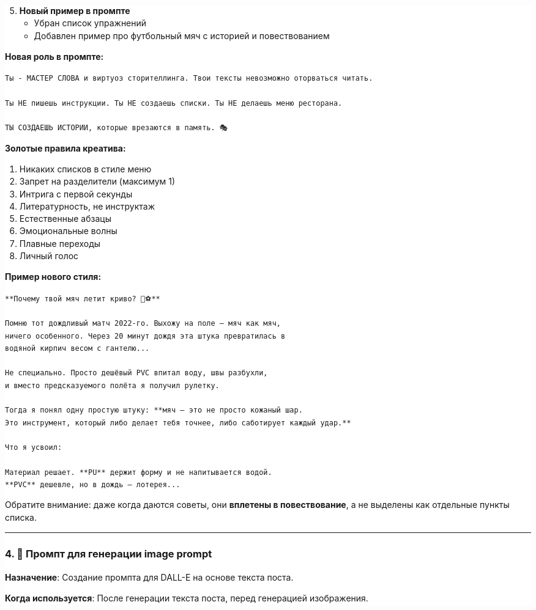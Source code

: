 5. **Новый пример в промпте**
   - Убран список упражнений
   - Добавлен пример про футбольный мяч с историей и повествованием

**Новая роль в промпте:**

```
Ты - МАСТЕР СЛОВА и виртуоз сторителлинга. Твои тексты невозможно оторваться читать.

Ты НЕ пишешь инструкции. Ты НЕ создаешь списки. Ты НЕ делаешь меню ресторана.

ТЫ СОЗДАЕШЬ ИСТОРИИ, которые врезаются в память. 🎭
```

**Золотые правила креатива:**

1. Никаких списков в стиле меню
2. Запрет на разделители (максимум 1)
3. Интрига с первой секунды
4. Литературность, не инструктаж
5. Естественные абзацы
6. Эмоциональные волны
7. Плавные переходы
8. Личный голос

**Пример нового стиля:**

```markdown
**Почему твой мяч летит криво? 🤔⚽**

Помню тот дождливый матч 2022-го. Выхожу на поле — мяч как мяч, 
ничего особенного. Через 20 минут дождя эта штука превратилась в 
водяной кирпич весом с гантелю...

Не специально. Просто дешёвый PVC впитал воду, швы разбухли, 
и вместо предсказуемого полёта я получил рулетку.

Тогда я понял одну простую штуку: **мяч — это не просто кожаный шар. 
Это инструмент, который либо делает тебя точнее, либо саботирует каждый удар.**

Что я усвоил:

Материал решает. **PU** держит форму и не напитывается водой. 
**PVC** дешевле, но в дождь — лотерея...
```

Обратите внимание: даже когда даются советы, они **вплетены в повествование**, 
а не выделены как отдельные пункты списка.

---

### 4. 🎨 Промпт для генерации image prompt

**Назначение**: Создание промпта для DALL-E на основе текста поста.

**Когда используется**: После генерации текста поста, перед генерацией изображения.
